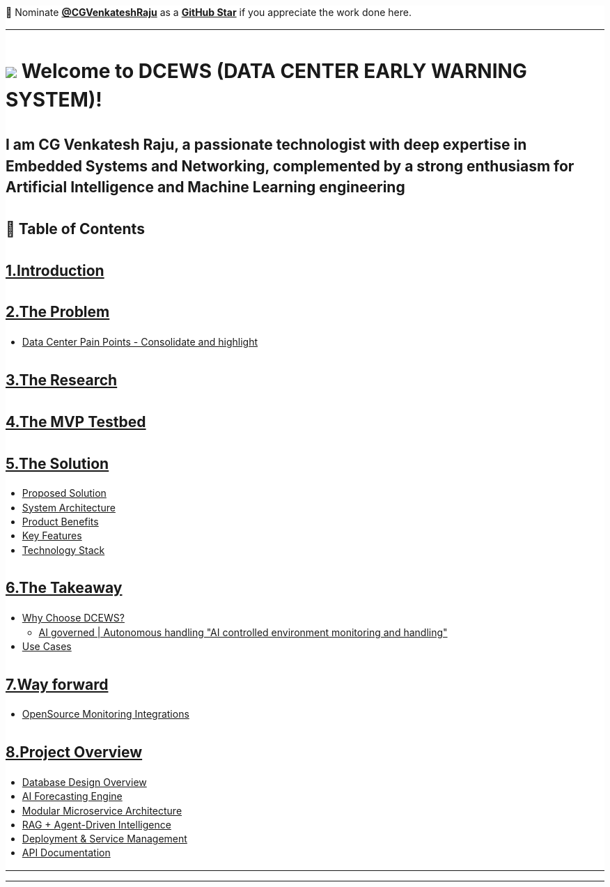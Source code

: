 📢 Nominate **[@CGVenkateshRaju](https://github.com/CGVenkateshRaju/)** as a **[GitHub Star](https://stars.github.com/nominate)** if you appreciate the work done here.

---

# <img src="https://media.giphy.com/media/hvRJCLFzcasrR4ia7z/giphy.gif" width="30px"> Welcome to DCEWS (DATA CENTER EARLY WARNING SYSTEM)!

I am CG Venkatesh Raju, a passionate technologist with deep expertise in Embedded Systems and Networking, complemented by a strong enthusiasm for Artificial Intelligence and Machine Learning engineering
---

## 📑 Table of Contents

[1.Introduction](#-introduction)
   -
[2.The Problem](#-Problem)
   -
   - [Data Center Pain Points - Consolidate and highlight ](#-DCPP)


[3.The Research](#-Research)
   -
[4.The MVP Testbed](#-Testbed)
   -
[5.The Solution](#-Solution)
   -
   - [Proposed Solution](#-Proposed)
   - [System Architecture](#-system-architecture)
   - [Product Benefits](#-benefits)
   - [Key Features](#-key-features)
   - [Technology Stack](#-technology-stack)

[6.The Takeaway](#-Takeaway)
   -
   - [Why Choose DCEWS?](#-why-choose-dcews)
      - [AI governed | Autonomous handling "AI controlled environment monitoring and handling"](#-AI-governed)
   - [Use Cases](#-use-cases)

[7.Way forward](#-way-forward)
   -
   - [OpenSource Monitoring Integrations](#-OMI)

[8.Project Overview](#Project-Overview)
   -
   - [Database Design Overview](#DBinfo)
   - [AI Forecasting Engine](#rcipredict)
   - [Modular Microservice Architecture](#microarch)
   - [RAG + Agent-Driven Intelligence](#RAG)
   - [Deployment & Service Management](#deploy)
   - [API Documentation](#APIdocs)
---
<iframe width="1236" height="695" src="https://www.youtube.com/embed/kn9JVdABxrg" title="ASSASSIN’S CREED SHADOWS Is Way Better Than I Expected (Full Gameplay)" frameborder="0" allow="accelerometer; autoplay; clipboard-write; encrypted-media; gyroscope; picture-in-picture; web-share" referrerpolicy="strict-origin-when-cross-origin" allowfullscreen></iframe>

---